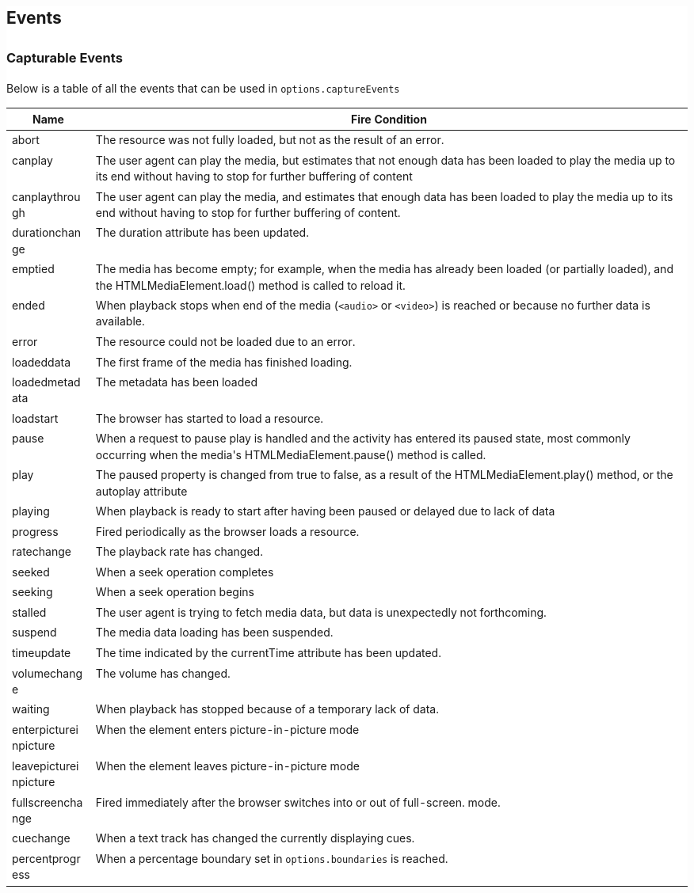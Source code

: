   </TabItem>
</Tabs>


## Events

### Capturable Events

Below is a table of all the events that can be used in `options.captureEvents`

| Name                  | Fire Condition                                                                                                                                                                |
|-----------------------|-------------------------------------------------------------------------------------------------------------------------------------------------------------------------------|
| abort                 | The resource was not fully loaded, but not as the result of an error.                                                                                                         |
| canplay               | The user agent can play the media, but estimates that not enough data has been loaded to play the media up to its end without having to stop for further buffering of content |
| canplaythrough        | The user agent can play the media, and estimates that enough data has been loaded to play the media up to its end without having to stop for further buffering of content.    |
| durationchange        | The duration attribute has been updated.                                                                                                                                      |
| emptied               | The media has become empty; for example, when the media has already been loaded (or partially loaded), and the HTMLMediaElement.load() method is called to reload it.         |
| ended                 | When playback stops when end of the media (`<audio>` or `<video>`) is reached or because no further data is available.                                                        |
| error                 | The resource could not be loaded due to an error.                                                                                                                             |
| loadeddata            | The first frame of the media has finished loading.                                                                                                                            |
| loadedmetadata        | The metadata has been loaded                                                                                                                                                  |
| loadstart             | The browser has started to load a resource.                                                                                                                                   |
| pause                 | When a request to pause play is handled and the activity has entered its paused state, most commonly occurring when the media's HTMLMediaElement.pause() method is called.    |
| play                  | The paused property is changed from true to false, as a result of the HTMLMediaElement.play() method, or the autoplay attribute                                               |
| playing               | When playback is ready to start after having been paused or delayed due to lack of data                                                                                       |
| progress              | Fired periodically as the browser loads a resource.                                                                                                                           |
| ratechange            | The playback rate has changed.                                                                                                                                                |
| seeked                | When a seek operation completes                                                                                                                                               |
| seeking               | When a seek operation begins                                                                                                                                                  |
| stalled               | The user agent is trying to fetch media data, but data is unexpectedly not forthcoming.                                                                                       |
| suspend               | The media data loading has been suspended.                                                                                                                                    |
| timeupdate            | The time indicated by the currentTime attribute has been updated.                                                                                                             |
| volumechange          | The volume has changed.                                                                                                                                                       |
| waiting               | When playback has stopped because of a temporary lack of data.                                                                                                                |
| enterpictureinpicture | When the element enters picture-in-picture mode                                                                                                                               |
| leavepictureinpicture | When the element leaves picture-in-picture mode                                                                                                                               |
| fullscreenchange      | Fired immediately after the browser switches into or out of full-screen. mode.                                                                                                |
| cuechange             | When a text track has changed the currently displaying cues.                                                                                                                  |
| percentprogress       | When a percentage boundary set in `options.boundaries` is reached.                                                                                                            |
